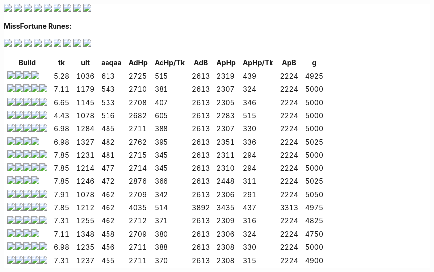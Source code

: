



![](/Styles/Precision/Conqueror/Conqueror.png)
![](/Styles/Precision/Triumph.png)
![](/Styles/Precision/LegendTenacity/LegendTenacity.png)
![](/Styles/Sorcery/LastStand/LastStand.png)
![](/Styles/Resolve/Conditioning/Conditioning.png)
![](/Styles/Resolve/Revitalize/Revitalize.png)
![](/StatMods/StatModsAdaptiveForceIcon.png)
![](/StatMods/StatModsAdaptiveForceIcon.png)
![](/StatMods/StatModsArmorIcon.png)



**MissFortune Runes:**


![](/Styles/Precision/LethalTempo/LethalTempo.png)
![](/Styles/Precision/Overheal.png)
![](/Styles/Precision/LegendAlacrity/LegendAlacrity.png)
![](/Styles/Precision/CutDown/CutDown.png)
![](/Styles/Sorcery/AbsoluteFocus/AbsoluteFocus.png)
![](/Styles/Sorcery/GatheringStorm/GatheringStorm.png)
![](/StatMods/StatModsAttackSpeedIcon.png)
![](/StatMods/StatModsAdaptiveForceIcon.png)
![](/StatMods/StatModsArmorIcon.png)





 Build |tk|ult|aaqaa|AdHp|AdHp/Tk|AdB|ApHp|ApHp/Tk|ApB|g
-|-|-|-|-|-|-|-|-|-|-
![](/item/3153.png)![](/item/1001.png)![](/item/1055.png)![](/item/1037.png)|5.28|1036|613|2725|515|2613|2319|439|2224|4925
![](/item/3095.png)![](/item/1001.png)![](/item/1053.png)![](/item/1055.png)![](/item/1036.png)|7.11|1179|543|2710|381|2613|2307|324|2224|5000
![](/item/3087.png)![](/item/1001.png)![](/item/1053.png)![](/item/1055.png)![](/item/1036.png)|6.65|1145|533|2708|407|2613|2305|346|2224|5000
![](/item/6672.png)![](/item/1001.png)![](/item/1053.png)![](/item/1055.png)![](/item/1036.png)|4.43|1078|516|2682|605|2613|2283|515|2224|5000
![](/item/6676.png)![](/item/1001.png)![](/item/1053.png)![](/item/1055.png)![](/item/1036.png)|6.98|1284|485|2711|388|2613|2307|330|2224|5000
![](/item/3074.png)![](/item/1001.png)![](/item/1055.png)![](/item/1037.png)|6.98|1327|482|2762|395|2613|2351|336|2224|5025
![](/item/3033.png)![](/item/1001.png)![](/item/1053.png)![](/item/1055.png)![](/item/1036.png)|7.85|1231|481|2715|345|2613|2311|294|2224|5000
![](/item/3036.png)![](/item/1001.png)![](/item/1053.png)![](/item/1055.png)![](/item/1036.png)|7.85|1214|477|2714|345|2613|2310|294|2224|5000
![](/item/3072.png)![](/item/1001.png)![](/item/1055.png)![](/item/1037.png)|7.85|1246|472|2876|366|2613|2448|311|2224|5025
![](/item/3094.png)![](/item/1053.png)![](/item/1055.png)![](/item/1036.png)![](/item/1036.png)|7.91|1078|462|2709|342|2613|2306|291|2224|5050
![](/item/6673.png)![](/item/1001.png)![](/item/1055.png)![](/item/1037.png)![](/item/1036.png)|7.85|1212|462|4035|514|3892|3435|437|3313|4975
![](/item/3179.png)![](/item/1001.png)![](/item/1053.png)![](/item/1055.png)![](/item/1037.png)|7.31|1255|462|2712|371|2613|2309|316|2224|4825
![](/item/6691.png)![](/item/1001.png)![](/item/1053.png)![](/item/1055.png)|7.11|1348|458|2709|380|2613|2306|324|2224|4750
![](/item/6696.png)![](/item/1001.png)![](/item/1053.png)![](/item/1055.png)![](/item/1036.png)|6.98|1235|456|2711|388|2613|2308|330|2224|5000
![](/item/3004.png)![](/item/1001.png)![](/item/1053.png)![](/item/1055.png)![](/item/1036.png)|7.31|1237|455|2711|370|2613|2308|315|2224|4900